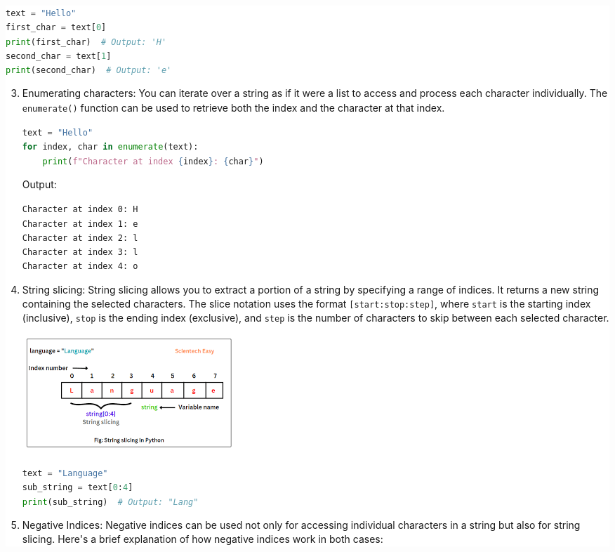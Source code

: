    ```python
   text = "Hello"
   first_char = text[0]
   print(first_char)  # Output: 'H'
   second_char = text[1]
   print(second_char)  # Output: 'e'
   ```

3. Enumerating characters:
   You can iterate over a string as if it were a list to access and process each character individually.
   The `enumerate()` function can be used to retrieve both the index and the character at that index.
   ```python
   text = "Hello"
   for index, char in enumerate(text):
       print(f"Character at index {index}: {char}")
   ```
   Output:
   ```
   Character at index 0: H
   Character at index 1: e
   Character at index 2: l
   Character at index 3: l
   Character at index 4: o
   ```

4. String slicing:
   String slicing allows you to extract a portion of a string by specifying a range of indices. It returns a new string
   containing the selected characters. The slice notation uses the format `[start:stop:step]`, where `start` is the
   starting index (inclusive), `stop` is the ending index (exclusive), and `step` is the number of characters to skip
   between each selected character.

   ![b5e415da-8d66-11ee-8cea-d7f79f2a5696.png](media/b5e415da-8d66-11ee-8cea-d7f79f2a5696.png)
   ```python
   text = "Language"
   sub_string = text[0:4]
   print(sub_string)  # Output: "Lang"
   ```

5. Negative Indices:
   Negative indices can be used not only for accessing individual characters in a string but also for string slicing.
   Here's a brief explanation of how negative indices work in both cases:
